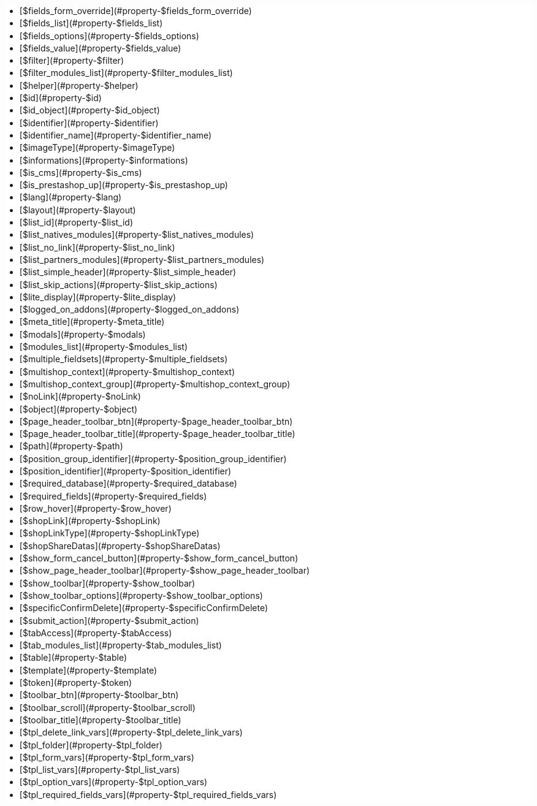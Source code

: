 * [$fields_form_override](#property-$fields_form_override)
* [$fields_list](#property-$fields_list)
* [$fields_options](#property-$fields_options)
* [$fields_value](#property-$fields_value)
* [$filter](#property-$filter)
* [$filter_modules_list](#property-$filter_modules_list)
* [$helper](#property-$helper)
* [$id](#property-$id)
* [$id_object](#property-$id_object)
* [$identifier](#property-$identifier)
* [$identifier_name](#property-$identifier_name)
* [$imageType](#property-$imageType)
* [$informations](#property-$informations)
* [$is_cms](#property-$is_cms)
* [$is_prestashop_up](#property-$is_prestashop_up)
* [$lang](#property-$lang)
* [$layout](#property-$layout)
* [$list_id](#property-$list_id)
* [$list_natives_modules](#property-$list_natives_modules)
* [$list_no_link](#property-$list_no_link)
* [$list_partners_modules](#property-$list_partners_modules)
* [$list_simple_header](#property-$list_simple_header)
* [$list_skip_actions](#property-$list_skip_actions)
* [$lite_display](#property-$lite_display)
* [$logged_on_addons](#property-$logged_on_addons)
* [$meta_title](#property-$meta_title)
* [$modals](#property-$modals)
* [$modules_list](#property-$modules_list)
* [$multiple_fieldsets](#property-$multiple_fieldsets)
* [$multishop_context](#property-$multishop_context)
* [$multishop_context_group](#property-$multishop_context_group)
* [$noLink](#property-$noLink)
* [$object](#property-$object)
* [$page_header_toolbar_btn](#property-$page_header_toolbar_btn)
* [$page_header_toolbar_title](#property-$page_header_toolbar_title)
* [$path](#property-$path)
* [$position_group_identifier](#property-$position_group_identifier)
* [$position_identifier](#property-$position_identifier)
* [$required_database](#property-$required_database)
* [$required_fields](#property-$required_fields)
* [$row_hover](#property-$row_hover)
* [$shopLink](#property-$shopLink)
* [$shopLinkType](#property-$shopLinkType)
* [$shopShareDatas](#property-$shopShareDatas)
* [$show_form_cancel_button](#property-$show_form_cancel_button)
* [$show_page_header_toolbar](#property-$show_page_header_toolbar)
* [$show_toolbar](#property-$show_toolbar)
* [$show_toolbar_options](#property-$show_toolbar_options)
* [$specificConfirmDelete](#property-$specificConfirmDelete)
* [$submit_action](#property-$submit_action)
* [$tabAccess](#property-$tabAccess)
* [$tab_modules_list](#property-$tab_modules_list)
* [$table](#property-$table)
* [$template](#property-$template)
* [$token](#property-$token)
* [$toolbar_btn](#property-$toolbar_btn)
* [$toolbar_scroll](#property-$toolbar_scroll)
* [$toolbar_title](#property-$toolbar_title)
* [$tpl_delete_link_vars](#property-$tpl_delete_link_vars)
* [$tpl_folder](#property-$tpl_folder)
* [$tpl_form_vars](#property-$tpl_form_vars)
* [$tpl_list_vars](#property-$tpl_list_vars)
* [$tpl_option_vars](#property-$tpl_option_vars)
* [$tpl_required_fields_vars](#property-$tpl_required_fields_vars)